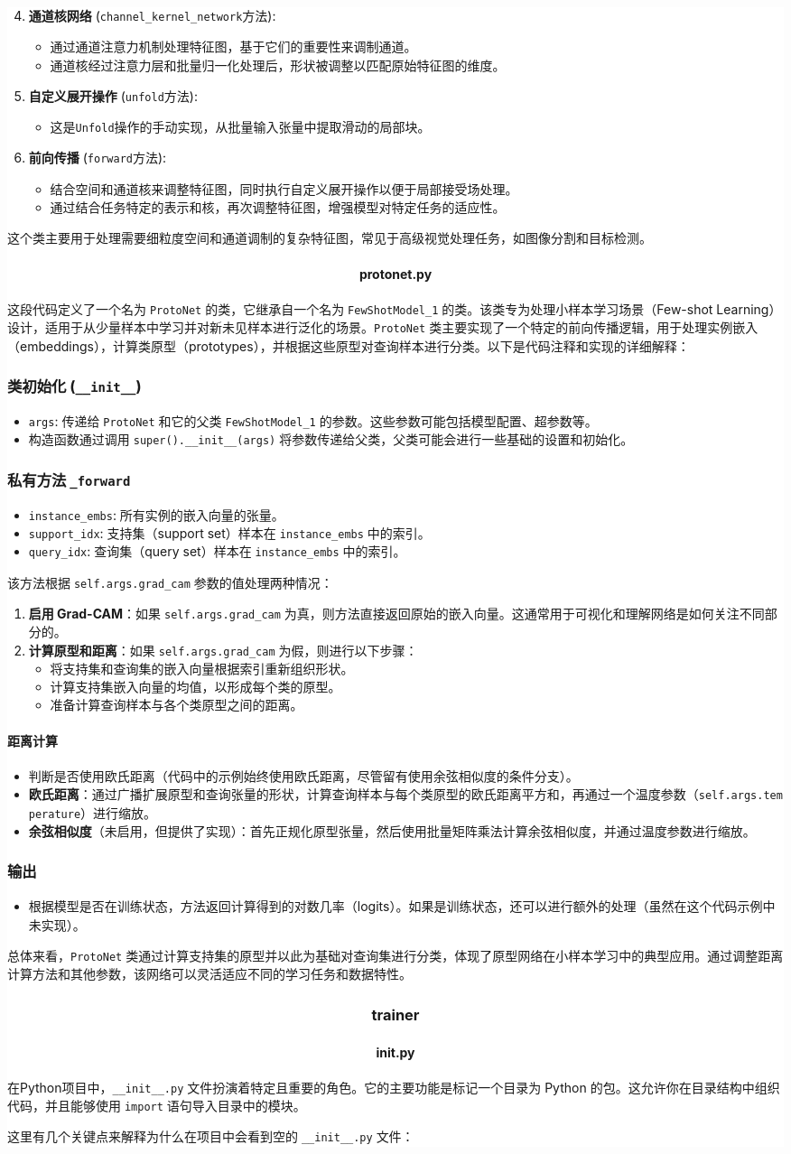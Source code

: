 4. **通道核网络** (`channel_kernel_network`方法):
   - 通过通道注意力机制处理特征图，基于它们的重要性来调制通道。
   - 通道核经过注意力层和批量归一化处理后，形状被调整以匹配原始特征图的维度。

5. **自定义展开操作** (`unfold`方法):
   - 这是`Unfold`操作的手动实现，从批量输入张量中提取滑动的局部块。

6. **前向传播** (`forward`方法):
   - 结合空间和通道核来调整特征图，同时执行自定义展开操作以便于局部接受场处理。
   - 通过结合任务特定的表示和核，再次调整特征图，增强模型对特定任务的适应性。

这个类主要用于处理需要细粒度空间和通道调制的复杂特征图，常见于高级视觉处理任务，如图像分割和目标检测。
#### <center>protonet.py

这段代码定义了一个名为 `ProtoNet` 的类，它继承自一个名为 `FewShotModel_1` 的类。该类专为处理小样本学习场景（Few-shot Learning）设计，适用于从少量样本中学习并对新未见样本进行泛化的场景。`ProtoNet` 类主要实现了一个特定的前向传播逻辑，用于处理实例嵌入（embeddings），计算类原型（prototypes），并根据这些原型对查询样本进行分类。以下是代码注释和实现的详细解释：

### 类初始化 (`__init__`)
- `args`: 传递给 `ProtoNet` 和它的父类 `FewShotModel_1` 的参数。这些参数可能包括模型配置、超参数等。
- 构造函数通过调用 `super().__init__(args)` 将参数传递给父类，父类可能会进行一些基础的设置和初始化。

### 私有方法 `_forward`
- `instance_embs`: 所有实例的嵌入向量的张量。
- `support_idx`: 支持集（support set）样本在 `instance_embs` 中的索引。
- `query_idx`: 查询集（query set）样本在 `instance_embs` 中的索引。

该方法根据 `self.args.grad_cam` 参数的值处理两种情况：
1. **启用 Grad-CAM**：如果 `self.args.grad_cam` 为真，则方法直接返回原始的嵌入向量。这通常用于可视化和理解网络是如何关注不同部分的。
2. **计算原型和距离**：如果 `self.args.grad_cam` 为假，则进行以下步骤：
   - 将支持集和查询集的嵌入向量根据索引重新组织形状。
   - 计算支持集嵌入向量的均值，以形成每个类的原型。
   - 准备计算查询样本与各个类原型之间的距离。

#### 距离计算
- 判断是否使用欧氏距离（代码中的示例始终使用欧氏距离，尽管留有使用余弦相似度的条件分支）。
- **欧氏距离**：通过广播扩展原型和查询张量的形状，计算查询样本与每个类原型的欧氏距离平方和，再通过一个温度参数（`self.args.temperature`）进行缩放。
- **余弦相似度**（未启用，但提供了实现）：首先正规化原型张量，然后使用批量矩阵乘法计算余弦相似度，并通过温度参数进行缩放。

### 输出
- 根据模型是否在训练状态，方法返回计算得到的对数几率（logits）。如果是训练状态，还可以进行额外的处理（虽然在这个代码示例中未实现）。

总体来看，`ProtoNet` 类通过计算支持集的原型并以此为基础对查询集进行分类，体现了原型网络在小样本学习中的典型应用。通过调整距离计算方法和其他参数，该网络可以灵活适应不同的学习任务和数据特性。

### <center>trainer

#### <center>__init__.py

在Python项目中，`__init__.py` 文件扮演着特定且重要的角色。它的主要功能是标记一个目录为 Python 的包。这允许你在目录结构中组织代码，并且能够使用 `import` 语句导入目录中的模块。

这里有几个关键点来解释为什么在项目中会看到空的 `__init__.py` 文件：
